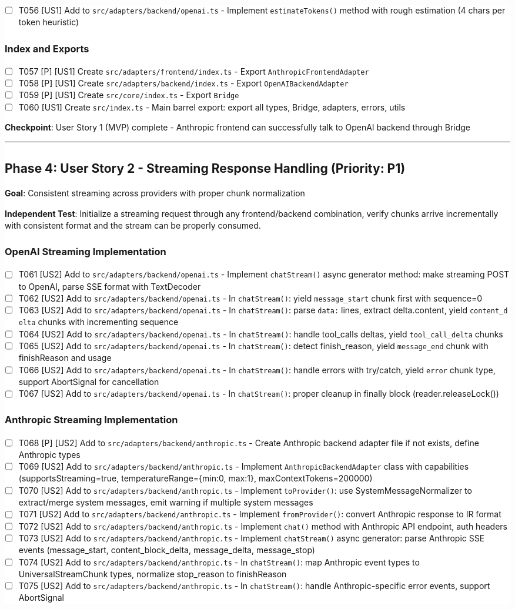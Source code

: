 - [ ] T056 [US1] Add to `src/adapters/backend/openai.ts` - Implement `estimateTokens()` method with rough estimation (4 chars per token heuristic)

### Index and Exports

- [ ] T057 [P] [US1] Create `src/adapters/frontend/index.ts` - Export `AnthropicFrontendAdapter`
- [ ] T058 [P] [US1] Create `src/adapters/backend/index.ts` - Export `OpenAIBackendAdapter`
- [ ] T059 [P] [US1] Create `src/core/index.ts` - Export `Bridge`
- [ ] T060 [US1] Create `src/index.ts` - Main barrel export: export all types, Bridge, adapters, errors, utils

**Checkpoint**: User Story 1 (MVP) complete - Anthropic frontend can successfully talk to OpenAI backend through Bridge

---

## Phase 4: User Story 2 - Streaming Response Handling (Priority: P1)

**Goal**: Consistent streaming across providers with proper chunk normalization

**Independent Test**: Initialize a streaming request through any frontend/backend combination, verify chunks arrive incrementally with consistent format and the stream can be properly consumed.

### OpenAI Streaming Implementation

- [ ] T061 [US2] Add to `src/adapters/backend/openai.ts` - Implement `chatStream()` async generator method: make streaming POST to OpenAI, parse SSE format with TextDecoder
- [ ] T062 [US2] Add to `src/adapters/backend/openai.ts` - In `chatStream()`: yield `message_start` chunk first with sequence=0
- [ ] T063 [US2] Add to `src/adapters/backend/openai.ts` - In `chatStream()`: parse `data:` lines, extract delta.content, yield `content_delta` chunks with incrementing sequence
- [ ] T064 [US2] Add to `src/adapters/backend/openai.ts` - In `chatStream()`: handle tool_calls deltas, yield `tool_call_delta` chunks
- [ ] T065 [US2] Add to `src/adapters/backend/openai.ts` - In `chatStream()`: detect finish_reason, yield `message_end` chunk with finishReason and usage
- [ ] T066 [US2] Add to `src/adapters/backend/openai.ts` - In `chatStream()`: handle errors with try/catch, yield `error` chunk type, support AbortSignal for cancellation
- [ ] T067 [US2] Add to `src/adapters/backend/openai.ts` - In `chatStream()`: proper cleanup in finally block (reader.releaseLock())

### Anthropic Streaming Implementation

- [ ] T068 [P] [US2] Add to `src/adapters/backend/anthropic.ts` - Create Anthropic backend adapter file if not exists, define Anthropic types
- [ ] T069 [US2] Add to `src/adapters/backend/anthropic.ts` - Implement `AnthropicBackendAdapter` class with capabilities (supportsStreaming=true, temperatureRange={min:0, max:1}, maxContextTokens=200000)
- [ ] T070 [US2] Add to `src/adapters/backend/anthropic.ts` - Implement `toProvider()`: use SystemMessageNormalizer to extract/merge system messages, emit warning if multiple system messages
- [ ] T071 [US2] Add to `src/adapters/backend/anthropic.ts` - Implement `fromProvider()`: convert Anthropic response to IR format
- [ ] T072 [US2] Add to `src/adapters/backend/anthropic.ts` - Implement `chat()` method with Anthropic API endpoint, auth headers
- [ ] T073 [US2] Add to `src/adapters/backend/anthropic.ts` - Implement `chatStream()` async generator: parse Anthropic SSE events (message_start, content_block_delta, message_delta, message_stop)
- [ ] T074 [US2] Add to `src/adapters/backend/anthropic.ts` - In `chatStream()`: map Anthropic event types to UniversalStreamChunk types, normalize stop_reason to finishReason
- [ ] T075 [US2] Add to `src/adapters/backend/anthropic.ts` - In `chatStream()`: handle Anthropic-specific error events, support AbortSignal
